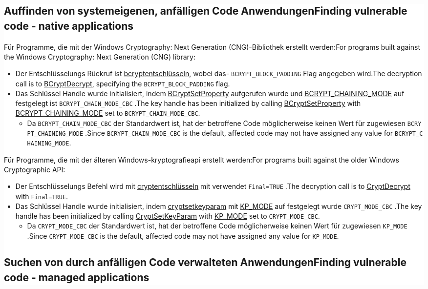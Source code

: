 ## <a name="finding-vulnerable-code---native-applications"></a><span data-ttu-id="909f6-195">Auffinden von systemeigenen, anfälligen Code Anwendungen</span><span class="sxs-lookup"><span data-stu-id="909f6-195">Finding vulnerable code - native applications</span></span>

<span data-ttu-id="909f6-196">Für Programme, die mit der Windows Cryptography: Next Generation (CNG)-Bibliothek erstellt werden:</span><span class="sxs-lookup"><span data-stu-id="909f6-196">For programs built against the Windows Cryptography: Next Generation (CNG) library:</span></span>

- <span data-ttu-id="909f6-197">Der Entschlüsselungs Rückruf ist [bcryptentschlüsseln](/windows/desktop/api/bcrypt/nf-bcrypt-bcryptdecrypt), wobei das- `BCRYPT_BLOCK_PADDING` Flag angegeben wird.</span><span class="sxs-lookup"><span data-stu-id="909f6-197">The decryption call is to [BCryptDecrypt](/windows/desktop/api/bcrypt/nf-bcrypt-bcryptdecrypt), specifying the `BCRYPT_BLOCK_PADDING` flag.</span></span>
- <span data-ttu-id="909f6-198">Das Schlüssel Handle wurde initialisiert, indem [BCryptSetProperty](/windows/desktop/api/bcrypt/nf-bcrypt-bcryptsetproperty) aufgerufen wurde und [BCRYPT_CHAINING_MODE](/windows/desktop/SecCNG/cng-property-identifiers#BCRYPT_CHAINING_MODE) auf festgelegt ist `BCRYPT_CHAIN_MODE_CBC` .</span><span class="sxs-lookup"><span data-stu-id="909f6-198">The key handle has been initialized by calling [BCryptSetProperty](/windows/desktop/api/bcrypt/nf-bcrypt-bcryptsetproperty) with [BCRYPT_CHAINING_MODE](/windows/desktop/SecCNG/cng-property-identifiers#BCRYPT_CHAINING_MODE) set to `BCRYPT_CHAIN_MODE_CBC`.</span></span>
  - <span data-ttu-id="909f6-199">Da `BCRYPT_CHAIN_MODE_CBC` der Standardwert ist, hat der betroffene Code möglicherweise keinen Wert für zugewiesen `BCRYPT_CHAINING_MODE` .</span><span class="sxs-lookup"><span data-stu-id="909f6-199">Since `BCRYPT_CHAIN_MODE_CBC` is the default, affected code may not have assigned any value for `BCRYPT_CHAINING_MODE`.</span></span>

<span data-ttu-id="909f6-200">Für Programme, die mit der älteren Windows-kryptografieapi erstellt werden:</span><span class="sxs-lookup"><span data-stu-id="909f6-200">For programs built against the older Windows Cryptographic API:</span></span>

- <span data-ttu-id="909f6-201">Der Entschlüsselungs Befehl wird mit [cryptentschlüsseln](/windows/desktop/api/wincrypt/nf-wincrypt-cryptdecrypt) mit verwendet `Final=TRUE` .</span><span class="sxs-lookup"><span data-stu-id="909f6-201">The decryption call is to [CryptDecrypt](/windows/desktop/api/wincrypt/nf-wincrypt-cryptdecrypt) with `Final=TRUE`.</span></span>
- <span data-ttu-id="909f6-202">Das Schlüssel Handle wurde initialisiert, indem [cryptsetkeyparam](/windows/desktop/api/wincrypt/nf-wincrypt-cryptsetkeyparam) mit [KP_MODE](/windows/desktop/api/wincrypt/nf-wincrypt-cryptgetkeyparam) auf festgelegt wurde `CRYPT_MODE_CBC` .</span><span class="sxs-lookup"><span data-stu-id="909f6-202">The key handle has been initialized by calling [CryptSetKeyParam](/windows/desktop/api/wincrypt/nf-wincrypt-cryptsetkeyparam) with [KP_MODE](/windows/desktop/api/wincrypt/nf-wincrypt-cryptgetkeyparam) set to `CRYPT_MODE_CBC`.</span></span>
  - <span data-ttu-id="909f6-203">Da `CRYPT_MODE_CBC` der Standardwert ist, hat der betroffene Code möglicherweise keinen Wert für zugewiesen `KP_MODE` .</span><span class="sxs-lookup"><span data-stu-id="909f6-203">Since `CRYPT_MODE_CBC` is the default, affected code may not have assigned any value for `KP_MODE`.</span></span>

## <a name="finding-vulnerable-code---managed-applications"></a><span data-ttu-id="909f6-204">Suchen von durch anfälligen Code verwalteten Anwendungen</span><span class="sxs-lookup"><span data-stu-id="909f6-204">Finding vulnerable code - managed applications</span></span>
